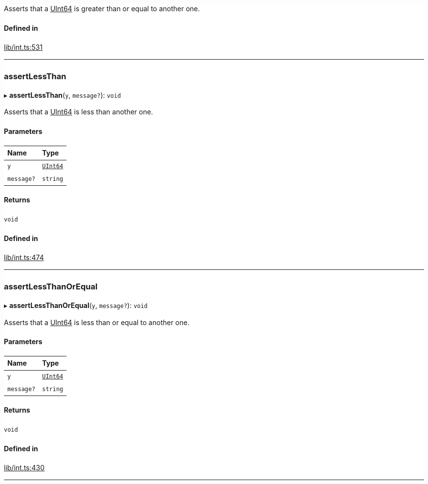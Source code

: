 Asserts that a [UInt64](UInt64.md) is greater than or equal to another one.

#### Defined in

[lib/int.ts:531](https://github.com/o1-labs/o1js/blob/64a4beb/src/lib/int.ts#L531)

___

### assertLessThan

▸ **assertLessThan**(`y`, `message?`): `void`

Asserts that a [UInt64](UInt64.md) is less than another one.

#### Parameters

| Name | Type |
| :------ | :------ |
| `y` | [`UInt64`](UInt64.md) |
| `message?` | `string` |

#### Returns

`void`

#### Defined in

[lib/int.ts:474](https://github.com/o1-labs/o1js/blob/64a4beb/src/lib/int.ts#L474)

___

### assertLessThanOrEqual

▸ **assertLessThanOrEqual**(`y`, `message?`): `void`

Asserts that a [UInt64](UInt64.md) is less than or equal to another one.

#### Parameters

| Name | Type |
| :------ | :------ |
| `y` | [`UInt64`](UInt64.md) |
| `message?` | `string` |

#### Returns

`void`

#### Defined in

[lib/int.ts:430](https://github.com/o1-labs/o1js/blob/64a4beb/src/lib/int.ts#L430)

___
